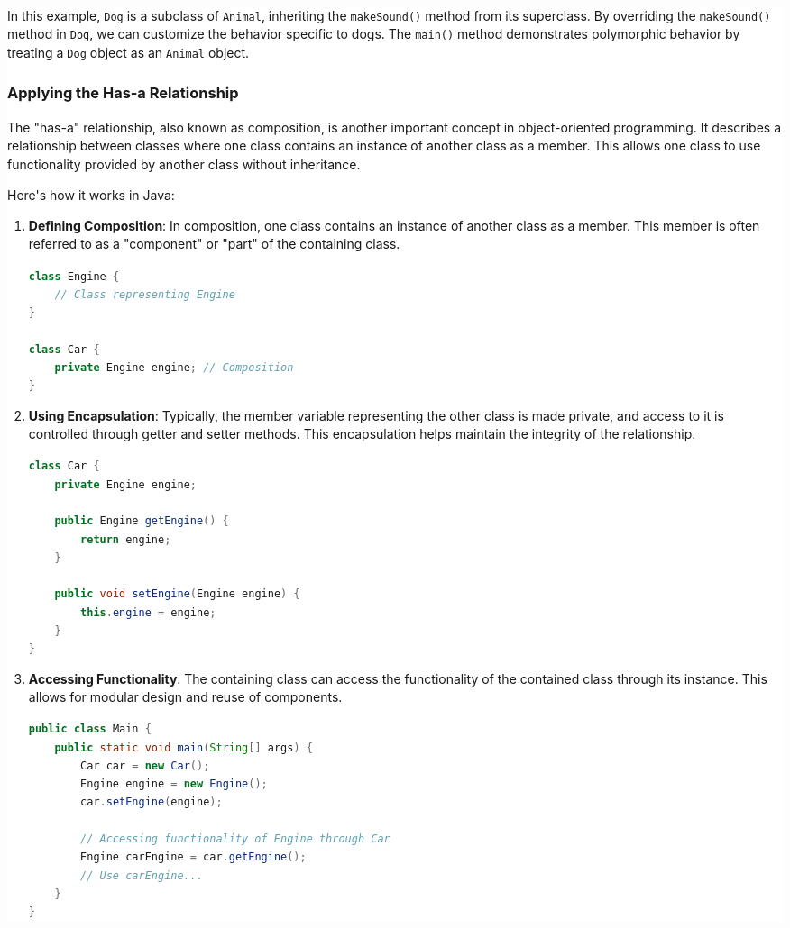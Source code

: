 In this example, `Dog` is a subclass of `Animal`, inheriting the `makeSound()` method from its superclass. By overriding the `makeSound()` method in `Dog`, we can customize the behavior specific to dogs. The `main()` method demonstrates polymorphic behavior by treating a `Dog` object as an `Animal` object.

### Applying the Has‐a Relationship

The "has-a" relationship, also known as composition, is another important concept in object-oriented programming. It describes a relationship between classes where one class contains an instance of another class as a member. This allows one class to use functionality provided by another class without inheritance.

Here's how it works in Java:

1. **Defining Composition**: In composition, one class contains an instance of another class as a member. This member is often referred to as a "component" or "part" of the containing class.

    ```java
    class Engine {
        // Class representing Engine
    }

    class Car {
        private Engine engine; // Composition
    }
    ```

2. **Using Encapsulation**: Typically, the member variable representing the other class is made private, and access to it is controlled through getter and setter methods. This encapsulation helps maintain the integrity of the relationship.

    ```java
    class Car {
        private Engine engine;

        public Engine getEngine() {
            return engine;
        }

        public void setEngine(Engine engine) {
            this.engine = engine;
        }
    }
    ```

3. **Accessing Functionality**: The containing class can access the functionality of the contained class through its instance. This allows for modular design and reuse of components.

    ```java
    public class Main {
        public static void main(String[] args) {
            Car car = new Car();
            Engine engine = new Engine();
            car.setEngine(engine);

            // Accessing functionality of Engine through Car
            Engine carEngine = car.getEngine();
            // Use carEngine...
        }
    }
    ```
